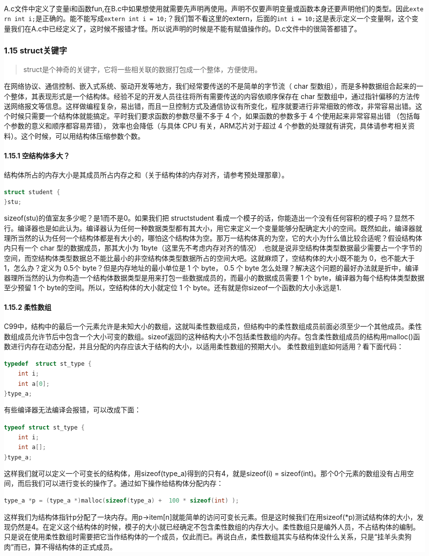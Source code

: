 A.c文件中定义了变量i和函数fun,在B.c中如果想使用就需要先声明再使用。声明不仅要声明变量或函数本身还要声明他们的类型。因此`extern int i;`是正确的。能不能写成`extern int i = 10;`？我们暂不看这里的extern，后面的`int i = 10;`这是表示定义一个变量啊，这个变量我们在A.c中已经定义了，这时候不报错才怪。所以说声明的时候是不能有赋值操作的。D.c文件中的很简答都错了。

### 1.15 struct关键字

> struct是个神奇的关键字，它将一些相关联的数据打包成一个整体，方便使用。

在网络协议、通信控制、嵌入式系统、驱动开发等地方，我们经常要传送的不是简单的字节流（ char 型数组），而是多种数据组合起来的一个整体，其表现形式是一个结构体。经验不足的开发人员往往将所有需要传送的内容依顺序保存在 char 型数组中，通过指针偏移的方法传送网络报文等信息。这样做编程复杂，易出错，而且一旦控制方式及通信协议有所变化，程序就要进行非常细致的修改，非常容易出错。这个时候只需要一个结构体就能搞定。平时我们要求函数的参数尽量不多于 4 个，如果函数的参数多于 4 个使用起来非常容易出错 （包括每个参数的意义和顺序都容易弄错）， 效率也会降低（与具体 CPU 有关，ARM芯片对于超过 4 个参数的处理就有讲究，具体请参考相关资料）。这个时候，可以用结构体压缩参数个数。

#### 1.15.1 空结构体多大？

结构体所占的内存大小是其成员所占内存之和（关于结构体的内存对齐，请参考预处理那章）。

```c
struct student {
}stu;
```
sizeof(stu)的值室友多少呢？是1而不是0。如果我们把 structstudent 看成一个模子的话，你能造出一个没有任何容积的模子吗？显然不行。编译器也是如此认为。编译器认为任何一种数据类型都有其大小，用它来定义一个变量能够分配确定大小的空间。既然如此，编译器就理所当然的认为任何一个结构体都是有大小的，哪怕这个结构体为空。那万一结构体真的为空，它的大小为什么值比较合适呢？假设结构体内只有一个 char 型的数据成员，那其大小为 1byte（这里先不考虑内存对齐的情况） .也就是说非空结构体类型数据最少需要占一个字节的空间，而空结构体类型数据总不能比最小的非空结构体类型数据所占的空间大吧。这就麻烦了，空结构体的大小既不能为 0，也不能大于 1，怎么办？定义为 0.5个 byte？但是内存地址的最小单位是 1 个 byte， 0.5 个 byte 怎么处理？解决这个问题的最好办法就是折中，编译器理所当然的认为你构造一个结构体数据类型是用来打包一些数据成员的，而最小的数据成员需要 1 个 byte，编译器为每个结构体类型数据至少预留 1 个 byte的空间。所以，空结构体的大小就定位 1 个 byte。还有就是你sizeof一个函数的大小永远是1.

#### 1.15.2 柔性数组

C99中，结构中的最后一个元素允许是未知大小的数组，这就叫柔性数组成员，但结构中的柔性数组成员前面必须至少一个其他成员。柔性数组成员允许节后中包含一个大小可变的数组。sizeof返回的这种结构大小不包括柔性数组的内存。包含柔性数组成员的结构用malloc()函数进行内存在动态分配，并且分配的内存应该大于结构的大小，以适用柔性数组的预期大小。
柔性数组到底如何适用？看下面代码：
```c
typedef  struct st_type {
	int i;
	int a[0];
}type_a;
```
有些编译器无法编译会报错，可以改成下面：
```c
typeof struct st_type {
	int i;
	int a[];
}type_a;
```
这样我们就可以定义一个可变长的结构体，用sizeof(type_a)得到的只有4，就是sizeof(i) = sizeof(int)。那个0个元素的数组没有占用空间，而后我们可以进行变长的操作了。通过如下操作给结构体分配内存：
```c
type_a *p = (type_a *)malloc(sizeof(type_a) +  100 * sizeof(int) );
```

这样我们为结构体指针p分配了一块内存。用p->item[n]就能简单的访问可变长元素。但是这时候我们在用sizeof(*p)测试结构体的大小，发现仍然是4。在定义这个结构体的时候，模子的大小就已经确定不包含柔性数组的内存大小。柔性数组只是编外人员，不占结构体的编制。只是说在使用柔性数组时需要把它当作结构体的一个成员，仅此而已。再说白点，柔性数组其实与结构体没什么关系，只是“挂羊头卖狗肉”而已，算不得结构体的正式成员。
